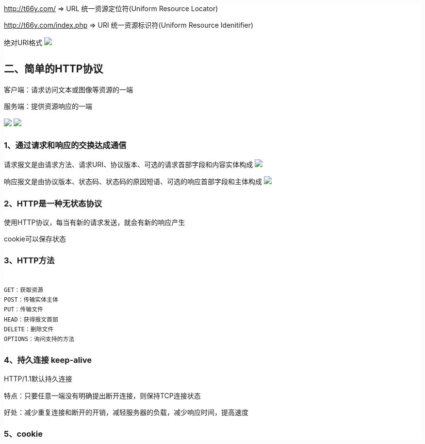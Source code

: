 http://t66y.com/ => URL 统一资源定位符(Uniform Resource Locator)

http://t66y.com/index.php  => URI  统一资源标识符(Uniform Resource Idenitifier)

绝对URI格式
![](img/http/uri.jpg)

## 二、简单的HTTP协议

客户端：请求访问文本或图像等资源的一端

服务端：提供资源响应的一端

![](img/http/client1.jpg)
![](img/http/client2.jpg)

### 1、通过请求和响应的交换达成通信

请求报文是由请求方法、请求URI、协议版本、可选的请求首部字段和内容实体构成
![](img/http/request.jpg)

响应报文是由协议版本、状态码、状态码的原因短语、可选的响应首部字段和主体构成
![](img/http/response.jpg)

### 2、HTTP是一种无状态协议

使用HTTP协议，每当有新的请求发送，就会有新的响应产生

cookie可以保存状态

### 3、HTTP方法

```bash

GET：获取资源
POST：传输实体主体
PUT：传输文件
HEAD：获得报文首部
DELETE：删除文件
OPTIONS：询问支持的方法

```

### 4、持久连接 keep-alive

HTTP/1.1默认持久连接

特点：只要任意一端没有明确提出断开连接，则保持TCP连接状态

好处：减少重复连接和断开的开销，减轻服务器的负载，减少响应时间，提高速度

### 5、cookie
